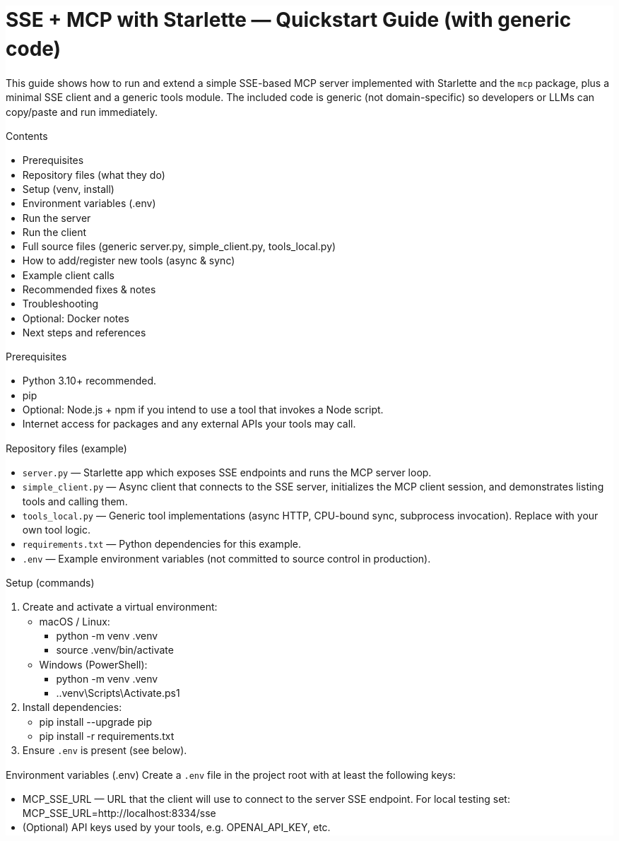 # SSE + MCP with Starlette — Quickstart Guide (with generic code)

This guide shows how to run and extend a simple SSE-based MCP server implemented with Starlette and the `mcp` package, plus a minimal SSE client and a generic tools module. The included code is generic (not domain-specific) so developers or LLMs can copy/paste and run immediately.

Contents
- Prerequisites
- Repository files (what they do)
- Setup (venv, install)
- Environment variables (.env)
- Run the server
- Run the client
- Full source files (generic server.py, simple_client.py, tools_local.py)
- How to add/register new tools (async & sync)
- Example client calls
- Recommended fixes & notes
- Troubleshooting
- Optional: Docker notes
- Next steps and references

Prerequisites
- Python 3.10+ recommended.
- pip
- Optional: Node.js + npm if you intend to use a tool that invokes a Node script.
- Internet access for packages and any external APIs your tools may call.

Repository files (example)
- `server.py` — Starlette app which exposes SSE endpoints and runs the MCP server loop.
- `simple_client.py` — Async client that connects to the SSE server, initializes the MCP client session, and demonstrates listing tools and calling them.
- `tools_local.py` — Generic tool implementations (async HTTP, CPU-bound sync, subprocess invocation). Replace with your own tool logic.
- `requirements.txt` — Python dependencies for this example.
- `.env` — Example environment variables (not committed to source control in production).

Setup (commands)
1. Create and activate a virtual environment:
   - macOS / Linux:
     - python -m venv .venv
     - source .venv/bin/activate
   - Windows (PowerShell):
     - python -m venv .venv
     - .\.venv\Scripts\Activate.ps1
2. Install dependencies:
   - pip install --upgrade pip
   - pip install -r requirements.txt
3. Ensure `.env` is present (see below).

Environment variables (.env)
Create a `.env` file in the project root with at least the following keys:
- MCP_SSE_URL — URL that the client will use to connect to the server SSE endpoint. For local testing set:
  MCP_SSE_URL=http://localhost:8334/sse
- (Optional) API keys used by your tools, e.g. OPENAI_API_KEY, etc.
